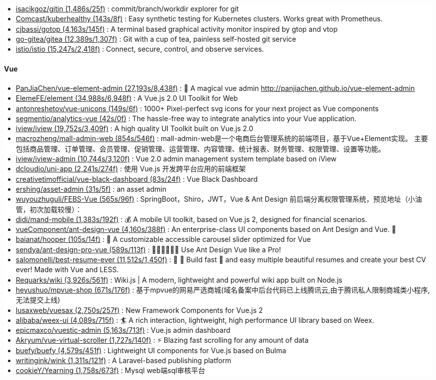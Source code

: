 * [isacikgoz/gitin (1,486s/25f)](https://github.com/isacikgoz/gitin) : commit/branch/workdir explorer for git
* [Comcast/kuberhealthy (143s/8f)](https://github.com/Comcast/kuberhealthy) : Easy synthetic testing for Kubernetes clusters. Works great with Prometheus.
* [cjbassi/gotop (4,163s/145f)](https://github.com/cjbassi/gotop) : A terminal based graphical activity monitor inspired by gtop and vtop
* [go-gitea/gitea (12,389s/1,307f)](https://github.com/go-gitea/gitea) : Git with a cup of tea, painless self-hosted git service
* [istio/istio (15,247s/2,418f)](https://github.com/istio/istio) : Connect, secure, control, and observe services.

#### Vue
* [PanJiaChen/vue-element-admin (27,193s/8,438f)](https://github.com/PanJiaChen/vue-element-admin) : 🎉 A magical vue admin http://panjiachen.github.io/vue-element-admin
* [ElemeFE/element (34,988s/6,948f)](https://github.com/ElemeFE/element) : A Vue.js 2.0 UI Toolkit for Web
* [antonreshetov/vue-unicons (149s/6f)](https://github.com/antonreshetov/vue-unicons) : 1000+ Pixel-perfect svg icons for your next project as Vue components
* [segmentio/analytics-vue (42s/0f)](https://github.com/segmentio/analytics-vue) : The hassle-free way to integrate analytics into your Vue application.
* [iview/iview (19,752s/3,409f)](https://github.com/iview/iview) : A high quality UI Toolkit built on Vue.js 2.0
* [macrozheng/mall-admin-web (854s/546f)](https://github.com/macrozheng/mall-admin-web) : mall-admin-web是一个电商后台管理系统的前端项目，基于Vue+Element实现。 主要包括商品管理、订单管理、会员管理、促销管理、运营管理、内容管理、统计报表、财务管理、权限管理、设置等功能。
* [iview/iview-admin (10,744s/3,120f)](https://github.com/iview/iview-admin) : Vue 2.0 admin management system template based on iView
* [dcloudio/uni-app (2,241s/274f)](https://github.com/dcloudio/uni-app) : 使用 Vue.js 开发跨平台应用的前端框架
* [creativetimofficial/vue-black-dashboard (83s/24f)](https://github.com/creativetimofficial/vue-black-dashboard) : Vue Black Dashboard
* [ershing/asset-admin (31s/5f)](https://github.com/ershing/asset-admin) : an asset admin
* [wuyouzhuguli/FEBS-Vue (565s/96f)](https://github.com/wuyouzhuguli/FEBS-Vue) : SpringBoot，Shiro，JWT，Vue & Ant Design 前后端分离权限管理系统，预览地址（小油管，初次加载较慢）：
* [didi/mand-mobile (1,383s/192f)](https://github.com/didi/mand-mobile) : 💰 A mobile UI toolkit, based on Vue.js 2, designed for financial scenarios.
* [vueComponent/ant-design-vue (4,160s/388f)](https://github.com/vueComponent/ant-design-vue) : An enterprise-class UI components based on Ant Design and Vue. 🐜
* [baianat/hooper (105s/14f)](https://github.com/baianat/hooper) : 🎠 A customizable accessible carousel slider optimized for Vue
* [sendya/ant-design-pro-vue (589s/113f)](https://github.com/sendya/ant-design-pro-vue) : 👨🏻‍💻👩🏻‍💻 Use Ant Design Vue like a Pro!
* [salomonelli/best-resume-ever (11,512s/1,450f)](https://github.com/salomonelli/best-resume-ever) : 👔 💼 Build fast 🚀 and easy multiple beautiful resumes and create your best CV ever! Made with Vue and LESS.
* [Requarks/wiki (3,926s/561f)](https://github.com/Requarks/wiki) : Wiki.js | A modern, lightweight and powerful wiki app built on Node.js
* [heyushuo/mpvue-shop (671s/176f)](https://github.com/heyushuo/mpvue-shop) : 基于mpvue的网易严选商城(域名备案中后台代码已上线腾讯云,由于腾讯私人限制商城类小程序,无法提交上线)
* [lusaxweb/vuesax (2,750s/257f)](https://github.com/lusaxweb/vuesax) : New Framework Components for Vue.js 2
* [alibaba/weex-ui (4,089s/715f)](https://github.com/alibaba/weex-ui) : 🏄 A rich interaction, lightweight, high performance UI library based on Weex.
* [epicmaxco/vuestic-admin (5,163s/713f)](https://github.com/epicmaxco/vuestic-admin) : Vue.js admin dashboard
* [Akryum/vue-virtual-scroller (1,727s/140f)](https://github.com/Akryum/vue-virtual-scroller) : ⚡️ Blazing fast scrolling for any amount of data
* [buefy/buefy (4,579s/451f)](https://github.com/buefy/buefy) : Lightweight UI components for Vue.js based on Bulma
* [writingink/wink (1,311s/121f)](https://github.com/writingink/wink) : A Laravel-based publishing platform
* [cookieY/Yearning (1,758s/673f)](https://github.com/cookieY/Yearning) : Mysql web端sql审核平台
